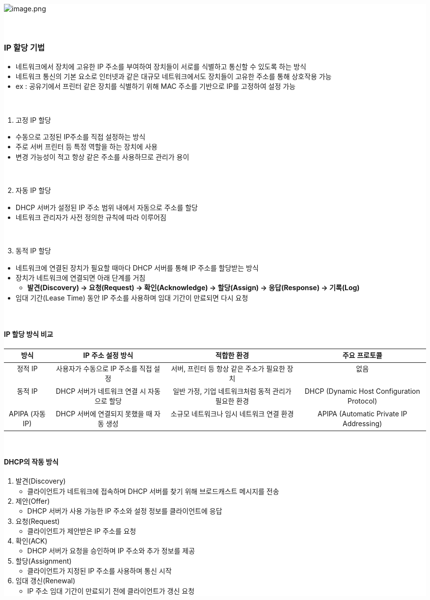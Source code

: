 ![image.png](https://limjunho.github.io/assets/Network/packet-header/1.png)


<br>


### IP 할당 기법
- 네트워크에서 장치에 고유한 IP 주소를 부여하여 장치들이 서로를 식별하고 통신할 수 있도록 하는 방식
- 네트워크 통신의 기본 요소로 인터넷과 같은 대규모 네트워크에서도 장치들이 고유한 주소를 통해 상호작용 가능
- ex : 공유기에서 프린터 같은 장치를 식별하기 위해 MAC 주소를 기반으로 IP를 고정하여 설정 가능

<br>

1. 고정 IP 할당 
- 수동으로 고정된 IP주소를 직접 설정하는 방식
- 주로 서버 프린터 등 특정 역할을 하는 장치에 사용  
- 변경 가능성이 적고 항상 같은 주소를 사용하므로 관리가 용이  

<br>

2. 자동 IP 할당
- DHCP 서버가 설정된 IP 주소 범위 내에서 자동으로 주소를 할당  
- 네트워크 관리자가 사전 정의한 규칙에 따라 이루어짐 

<br>

3. 동적 IP 할당 
- 네트워크에 연결된 장치가 필요할 때마다 DHCP 서버를 통해 IP 주소를 할당받는 방식  
- 장치가 네트워크에 연결되면 아래 단계를 거침  
    - **발견(Discovery) → 요청(Request) → 확인(Acknowledge) → 할당(Assign) → 응답(Response) → 기록(Log)** 
- 임대 기간(Lease Time) 동안 IP 주소를 사용하며 임대 기간이 만료되면 다시 요청 

<br>

#### IP 할당 방식 비교
| 방식            | IP 주소 설정 방식                | 적합한 환경                         | 주요 프로토콜                                    |
|:-------------:|:--------------------------:|:------------------------------:|:------------------------------------------:|
| 정적 IP         | 사용자가 수동으로 IP 주소를 직접 설정     | 서버, 프린터 등 항상 같은 주소가 필요한 장치     | 없음                                         |
| 동적 IP         | DHCP 서버가 네트워크 연결 시 자동으로 할당 | 일반 가정, 기업 네트워크처럼 동적 관리가 필요한 환경 | DHCP (Dynamic Host Configuration Protocol) |
| APIPA (자동 IP) | DHCP 서버에 연결되지 못했을 때 자동 생성  | 소규모 네트워크나 임시 네트워크 연결 환경        | APIPA (Automatic Private IP Addressing)    |


<br>


#### DHCP의 작동 방식 
1. 발견(Discovery)  
   - 클라이언트가 네트워크에 접속하며 DHCP 서버를 찾기 위해 브로드캐스트 메시지를 전송 
2. 제안(Offer)  
   - DHCP 서버가 사용 가능한 IP 주소와 설정 정보를 클라이언트에 응답
3. 요청(Request)  
   - 클라이언트가 제안받은 IP 주소를 요청
4. 확인(ACK)  
   - DHCP 서버가 요청을 승인하며 IP 주소와 추가 정보를 제공
5. 할당(Assignment)  
   - 클라이언트가 지정된 IP 주소를 사용하며 통신 시작
6. 임대 갱신(Renewal)  
   - IP 주소 임대 기간이 만료되기 전에 클라이언트가 갱신 요청
